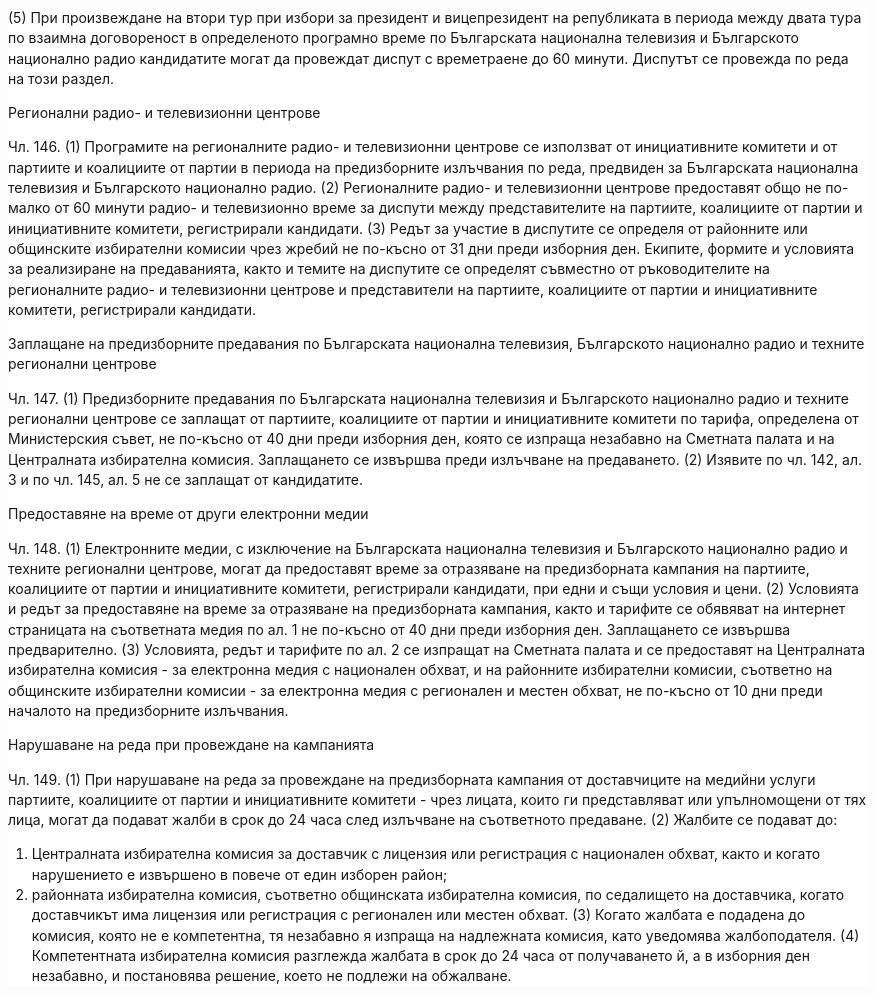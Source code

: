 (5) При произвеждане на втори тур при избори за президент и вицепрезидент на републиката в периода между двата тура по взаимна договореност в определеното програмно време по Българската национална телевизия и Българското национално радио кандидатите могат да провеждат диспут с времетраене до 60 минути. Диспутът се провежда по реда на този раздел.


    
Регионални радио- и телевизионни центрове

Чл. 146. (1) Програмите на регионалните радио- и телевизионни центрове се използват от инициативните комитети и от партиите и коалициите от партии в периода на предизборните излъчвания по реда, предвиден за Българската национална телевизия и Българското национално радио.
(2) Регионалните радио- и телевизионни центрове предоставят общо не по-малко от 60 минути радио- и телевизионно време за диспути между представителите на партиите, коалициите от партии и инициативните комитети, регистрирали кандидати.
(3) Редът за участие в диспутите се определя от районните или общинските избирателни комисии чрез жребий не по-късно от 31 дни преди изборния ден. Екипите, формите и условията за реализиране на предаванията, както и темите на диспутите се определят съвместно от ръководителите на регионалните радио- и телевизионни центрове и представители на партиите, коалициите от партии и инициативните комитети, регистрирали кандидати.


    
Заплащане на предизборните предавания по Българската национална телевизия, Българското национално радио и техните регионални центрове

Чл. 147. (1) Предизборните предавания по Българската национална телевизия и Българското национално радио и техните регионални центрове се заплащат от партиите, коалициите от партии и инициативните комитети по тарифа, определена от Министерския съвет, не по-късно от 40 дни преди изборния ден, която се изпраща незабавно на Сметната палата и на Централната избирателна комисия. Заплащането се извършва преди излъчване на предаването.
(2) Изявите по чл. 142, ал. 3 и по чл. 145, ал. 5 не се заплащат от кандидатите.


    
Предоставяне на време от други електронни медии

Чл. 148. (1) Електронните медии, с изключение на Българската национална телевизия и Българското национално радио и техните регионални центрове, могат да предоставят време за отразяване на предизборната кампания на партиите, коалициите от партии и инициативните комитети, регистрирали кандидати, при едни и същи условия и цени.
(2) Условията и редът за предоставяне на време за отразяване на предизборната кампания, както и тарифите се обявяват на интернет страницата на съответната медия по ал. 1 не по-късно от 40 дни преди изборния ден. Заплащането се извършва предварително.
(3) Условията, редът и тарифите по ал. 2 се изпращат на Сметната палата и се предоставят на Централната избирателна комисия - за електронна медия с национален обхват, и на районните избирателни комисии, съответно на общинските избирателни комисии - за електронна медия с регионален и местен обхват, не по-късно от 10 дни преди началото на предизборните излъчвания.


    
Нарушаване на реда при провеждане на кампанията

Чл. 149. (1) При нарушаване на реда за провеждане на предизборната кампания от доставчиците на медийни услуги партиите, коалициите от партии и инициативните комитети - чрез лицата, които ги представляват или упълномощени от тях лица, могат да подават жалби в срок до 24 часа след излъчване на съответното предаване.
(2) Жалбите се подават до:
1. Централната избирателна комисия за доставчик с лицензия или регистрация с национален обхват, както и когато нарушението е извършено в повече от един изборен район;
2. районната избирателна комисия, съответно общинската избирателна комисия, по седалището на доставчика, когато доставчикът има лицензия или регистрация с регионален или местен обхват.
(3) Когато жалбата е подадена до комисия, която не е компетентна, тя незабавно я изпраща на надлежната комисия, като уведомява жалбоподателя.
(4) Компетентната избирателна комисия разглежда жалбата в срок до 24 часа от получаването й, а в изборния ден незабавно, и постановява решение, което не подлежи на обжалване.

